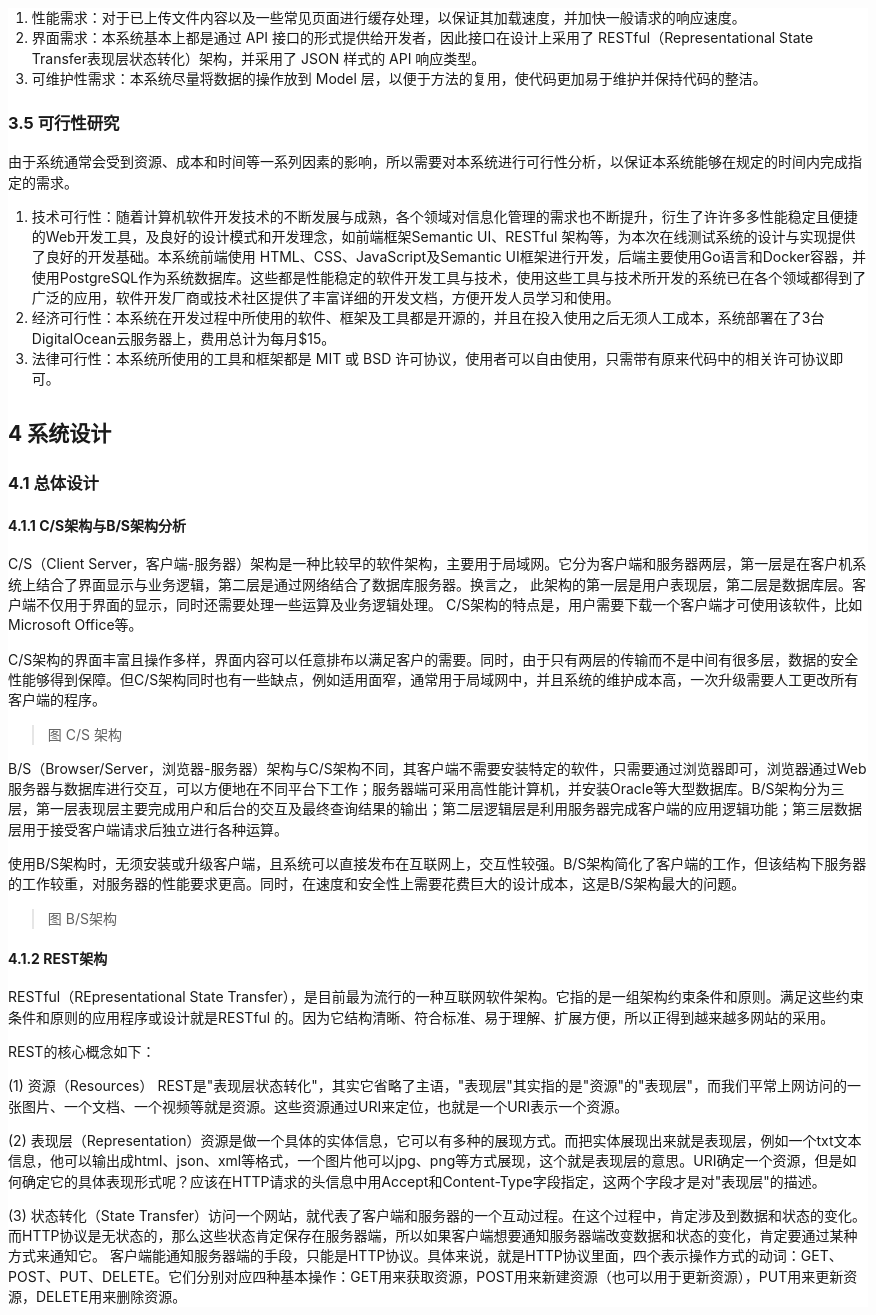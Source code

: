 1. 性能需求：对于已上传文件内容以及一些常见页面进行缓存处理，以保证其加载速度，并加快一般请求的响应速度。
2. 界面需求：本系统基本上都是通过 API 接口的形式提供给开发者，因此接口在设计上采用了 RESTful（Representational State Transfer表现层状态转化）架构，并采用了 JSON 样式的 API 响应类型。
3. 可维护性需求：本系统尽量将数据的操作放到 Model 层，以便于方法的复用，使代码更加易于维护并保持代码的整洁。

### 3.5 可行性研究

由于系统通常会受到资源、成本和时间等一系列因素的影响，所以需要对本系统进行可行性分析，以保证本系统能够在规定的时间内完成指定的需求。 

1. 技术可行性：随着计算机软件开发技术的不断发展与成熟，各个领域对信息化管理的需求也不断提升，衍生了许许多多性能稳定且便捷的Web开发工具，及良好的设计模式和开发理念，如前端框架Semantic UI、RESTful 架构等，为本次在线测试系统的设计与实现提供了良好的开发基础。本系统前端使用 HTML、CSS、JavaScript及Semantic UI框架进行开发，后端主要使用Go语言和Docker容器，并使用PostgreSQL作为系统数据库。这些都是性能稳定的软件开发工具与技术，使用这些工具与技术所开发的系统已在各个领域都得到了广泛的应用，软件开发厂商或技术社区提供了丰富详细的开发文档，方便开发人员学习和使用。
2. 经济可行性：本系统在开发过程中所使用的软件、框架及工具都是开源的，并且在投入使用之后无须人工成本，系统部署在了3台DigitalOcean云服务器上，费用总计为每月$15。
3. 法律可行性：本系统所使用的工具和框架都是 MIT 或 BSD 许可协议，使用者可以自由使用，只需带有原来代码中的相关许可协议即可。 

## 4 系统设计

### 4.1 总体设计

#### 4.1.1 C/S架构与B/S架构分析

 C/S（Client Server，客户端-服务器）架构是一种比较早的软件架构，主要用于局域网。它分为客户端和服务器两层，第一层是在客户机系统上结合了界面显示与业务逻辑，第二层是通过网络结合了数据库服务器。换言之， 此架构的第一层是用户表现层，第二层是数据库层。客户端不仅用于界面的显示，同时还需要处理一些运算及业务逻辑处理。 C/S架构的特点是，用户需要下载一个客户端才可使用该软件，比如Microsoft Office等。

 C/S架构的界面丰富且操作多样，界面内容可以任意排布以满足客户的需要。同时，由于只有两层的传输而不是中间有很多层，数据的安全性能够得到保障。但C/S架构同时也有一些缺点，例如适用面窄，通常用于局域网中，并且系统的维护成本高，一次升级需要人工更改所有客户端的程序。

> 图 C/S 架构

B/S（Browser/Server，浏览器-服务器）架构与C/S架构不同，其客户端不需要安装特定的软件，只需要通过浏览器即可，浏览器通过Web服务器与数据库进行交互，可以方便地在不同平台下工作；服务器端可采用高性能计算机，并安装Oracle等大型数据库。B/S架构分为三层，第一层表现层主要完成用户和后台的交互及最终查询结果的输出；第二层逻辑层是利用服务器完成客户端的应用逻辑功能；第三层数据层用于接受客户端请求后独立进行各种运算。

使用B/S架构时，无须安装或升级客户端，且系统可以直接发布在互联网上，交互性较强。B/S架构简化了客户端的工作，但该结构下服务器的工作较重，对服务器的性能要求更高。同时，在速度和安全性上需要花费巨大的设计成本，这是B/S架构最大的问题。

> 图 B/S架构

#### 4.1.2 REST架构

RESTful（REpresentational State Transfer），是目前最为流行的一种互联网软件架构。它指的是一组架构约束条件和原则。满足这些约束条件和原则的应用程序或设计就是RESTful 的。因为它结构清晰、符合标准、易于理解、扩展方便，所以正得到越来越多网站的采用。

REST的核心概念如下：

(1) 资源（Resources） REST是"表现层状态转化"，其实它省略了主语，"表现层"其实指的是"资源"的"表现层"，而我们平常上网访问的一张图片、一个文档、一个视频等就是资源。这些资源通过URI来定位，也就是一个URI表示一个资源。

(2) 表现层（Representation）资源是做一个具体的实体信息，它可以有多种的展现方式。而把实体展现出来就是表现层，例如一个txt文本信息，他可以输出成html、json、xml等格式，一个图片他可以jpg、png等方式展现，这个就是表现层的意思。URI确定一个资源，但是如何确定它的具体表现形式呢？应该在HTTP请求的头信息中用Accept和Content-Type字段指定，这两个字段才是对"表现层"的描述。

(3) 状态转化（State Transfer）访问一个网站，就代表了客户端和服务器的一个互动过程。在这个过程中，肯定涉及到数据和状态的变化。而HTTP协议是无状态的，那么这些状态肯定保存在服务器端，所以如果客户端想要通知服务器端改变数据和状态的变化，肯定要通过某种方式来通知它。
客户端能通知服务器端的手段，只能是HTTP协议。具体来说，就是HTTP协议里面，四个表示操作方式的动词：GET、POST、PUT、DELETE。它们分别对应四种基本操作：GET用来获取资源，POST用来新建资源（也可以用于更新资源），PUT用来更新资源，DELETE用来删除资源。

